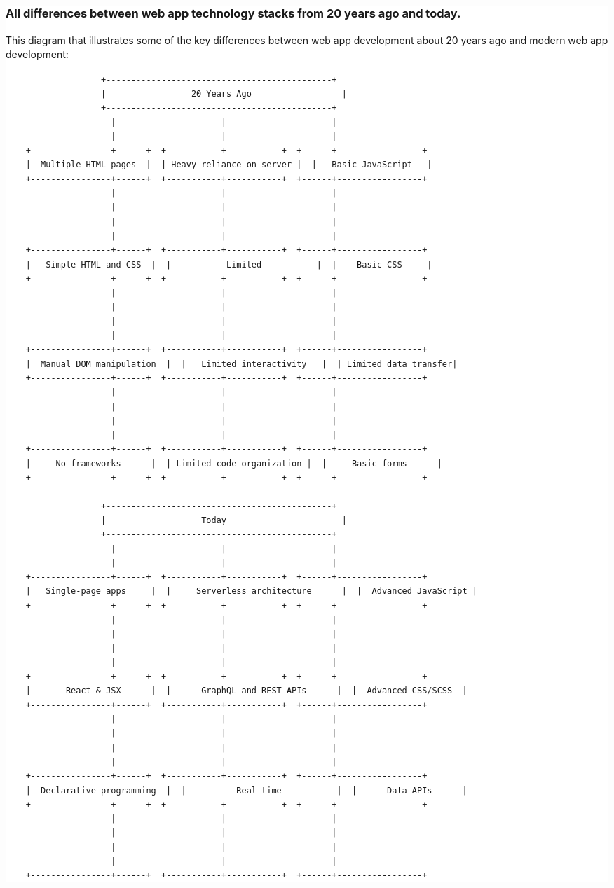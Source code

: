 ### All differences between web app technology stacks from 20 years ago and today.

This diagram that illustrates some of the key differences between web app development about 20 years ago and modern web app development:
```
                   +---------------------------------------------+
                   |                 20 Years Ago                  |
                   +---------------------------------------------+
                     |                     |                     |
                     |                     |                     |
    +----------------+------+  +-----------+-----------+  +------+-----------------+
    |  Multiple HTML pages  |  | Heavy reliance on server |  |   Basic JavaScript   |
    +----------------+------+  +-----------+-----------+  +------+-----------------+
                     |                     |                     |
                     |                     |                     |
                     |                     |                     |
                     |                     |                     |
    +----------------+------+  +-----------+-----------+  +------+-----------------+
    |   Simple HTML and CSS  |  |           Limited           |  |    Basic CSS     |
    +----------------+------+  +-----------+-----------+  +------+-----------------+
                     |                     |                     |
                     |                     |                     |
                     |                     |                     |
                     |                     |                     |
    +----------------+------+  +-----------+-----------+  +------+-----------------+
    |  Manual DOM manipulation  |  |   Limited interactivity   |  | Limited data transfer|
    +----------------+------+  +-----------+-----------+  +------+-----------------+
                     |                     |                     |
                     |                     |                     |
                     |                     |                     |
                     |                     |                     |
    +----------------+------+  +-----------+-----------+  +------+-----------------+
    |     No frameworks      |  | Limited code organization |  |     Basic forms      |
    +----------------+------+  +-----------+-----------+  +------+-----------------+

                   +---------------------------------------------+
                   |                   Today                       |
                   +---------------------------------------------+
                     |                     |                     |
                     |                     |                     |
    +----------------+------+  +-----------+-----------+  +------+-----------------+
    |   Single-page apps     |  |     Serverless architecture      |  |  Advanced JavaScript |
    +----------------+------+  +-----------+-----------+  +------+-----------------+
                     |                     |                     |
                     |                     |                     |
                     |                     |                     |
                     |                     |                     |
    +----------------+------+  +-----------+-----------+  +------+-----------------+
    |       React & JSX      |  |      GraphQL and REST APIs      |  |  Advanced CSS/SCSS  |
    +----------------+------+  +-----------+-----------+  +------+-----------------+
                     |                     |                     |
                     |                     |                     |
                     |                     |                     |
                     |                     |                     |
    +----------------+------+  +-----------+-----------+  +------+-----------------+
    |  Declarative programming  |  |          Real-time           |  |      Data APIs      |
    +----------------+------+  +-----------+-----------+  +------+-----------------+
                     |                     |                     |
                     |                     |                     |
                     |                     |                     |
                     |                     |                     |
    +----------------+------+  +-----------+-----------+  +------+-----------------+
```